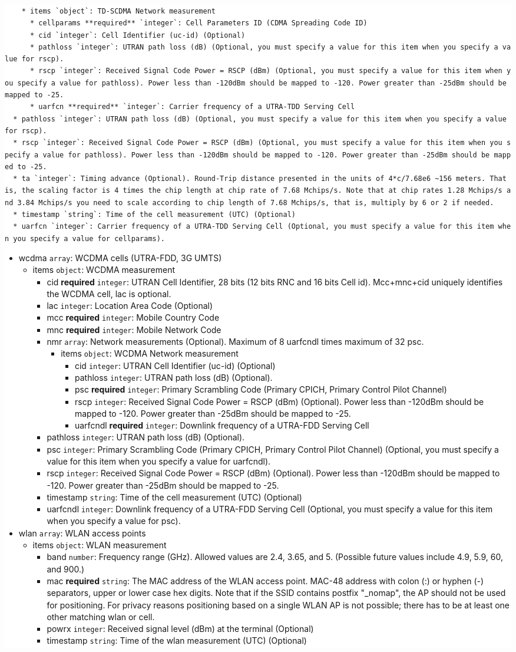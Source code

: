         * items `object`: TD-SCDMA Network measurement
          * cellparams **required** `integer`: Cell Parameters ID (CDMA Spreading Code ID)
          * cid `integer`: Cell Identifier (uc-id) (Optional)
          * pathloss `integer`: UTRAN path loss (dB) (Optional, you must specify a value for this item when you specify a value for rscp).
          * rscp `integer`: Received Signal Code Power = RSCP (dBm) (Optional, you must specify a value for this item when you specify a value for pathloss). Power less than -120dBm should be mapped to -120. Power greater than -25dBm should be mapped to -25.
          * uarfcn **required** `integer`: Carrier frequency of a UTRA-TDD Serving Cell
      * pathloss `integer`: UTRAN path loss (dB) (Optional, you must specify a value for this item when you specify a value for rscp).
      * rscp `integer`: Received Signal Code Power = RSCP (dBm) (Optional, you must specify a value for this item when you specify a value for pathloss). Power less than -120dBm should be mapped to -120. Power greater than -25dBm should be mapped to -25.
      * ta `integer`: Timing advance (Optional). Round-Trip distance presented in the units of 4*c/7.68e6 ~156 meters. That is, the scaling factor is 4 times the chip length at chip rate of 7.68 Mchips/s. Note that at chip rates 1.28 Mchips/s and 3.84 Mchips/s you need to scale according to chip length of 7.68 Mchips/s, that is, multiply by 6 or 2 if needed.
      * timestamp `string`: Time of the cell measurement (UTC) (Optional)
      * uarfcn `integer`: Carrier frequency of a UTRA-TDD Serving Cell (Optional, you must specify a value for this item when you specify a value for cellparams).
  * wcdma `array`: WCDMA cells (UTRA-FDD, 3G UMTS)
    * items `object`: WCDMA measurement
      * cid **required** `integer`: UTRAN Cell Identifier, 28 bits (12 bits RNC and 16 bits Cell id). Mcc+mnc+cid uniquely identifies the WCDMA cell, lac is optional.
      * lac `integer`: Location Area Code (Optional)
      * mcc **required** `integer`: Mobile Country Code
      * mnc **required** `integer`: Mobile Network Code
      * nmr `array`: Network measurements (Optional). Maximum of 8 uarfcndl times maximum of 32 psc.
        * items `object`: WCDMA Network measurement
          * cid `integer`: UTRAN Cell Identifier (uc-id) (Optional)
          * pathloss `integer`: UTRAN path loss (dB) (Optional).
          * psc **required** `integer`: Primary Scrambling Code (Primary CPICH, Primary Control Pilot Channel)
          * rscp `integer`: Received Signal Code Power = RSCP (dBm) (Optional). Power less than -120dBm should be mapped to -120. Power greater than -25dBm should be mapped to -25.
          * uarfcndl **required** `integer`: Downlink frequency of a UTRA-FDD Serving Cell
      * pathloss `integer`: UTRAN path loss (dB) (Optional).
      * psc `integer`: Primary Scrambling Code (Primary CPICH, Primary Control Pilot Channel) (Optional, you must specify a value for this item when you specify a value for uarfcndl).
      * rscp `integer`: Received Signal Code Power = RSCP (dBm) (Optional). Power less than -120dBm should be mapped to -120. Power greater than -25dBm should be mapped to -25.
      * timestamp `string`: Time of the cell measurement (UTC) (Optional)
      * uarfcndl `integer`: Downlink frequency of a UTRA-FDD Serving Cell (Optional, you must specify a value for this item when you specify a value for psc).
  * wlan `array`: WLAN access points
    * items `object`: WLAN measurement
      * band `number`: Frequency range (GHz). Allowed values are 2.4, 3.65, and 5. (Possible future values include 4.9, 5.9, 60, and 900.)
      * mac **required** `string`: The MAC address of the WLAN access point. MAC-48 address with colon (:) or hyphen (-) separators, upper or lower case hex digits. Note that if the SSID contains postfix "_nomap", the AP should not be used for positioning. For privacy reasons positioning based on a single WLAN AP is not possible; there has to be at least one other matching wlan or cell.
      * powrx `integer`: Received signal level (dBm) at the terminal (Optional)
      * timestamp `string`: Time of the wlan measurement (UTC) (Optional)
